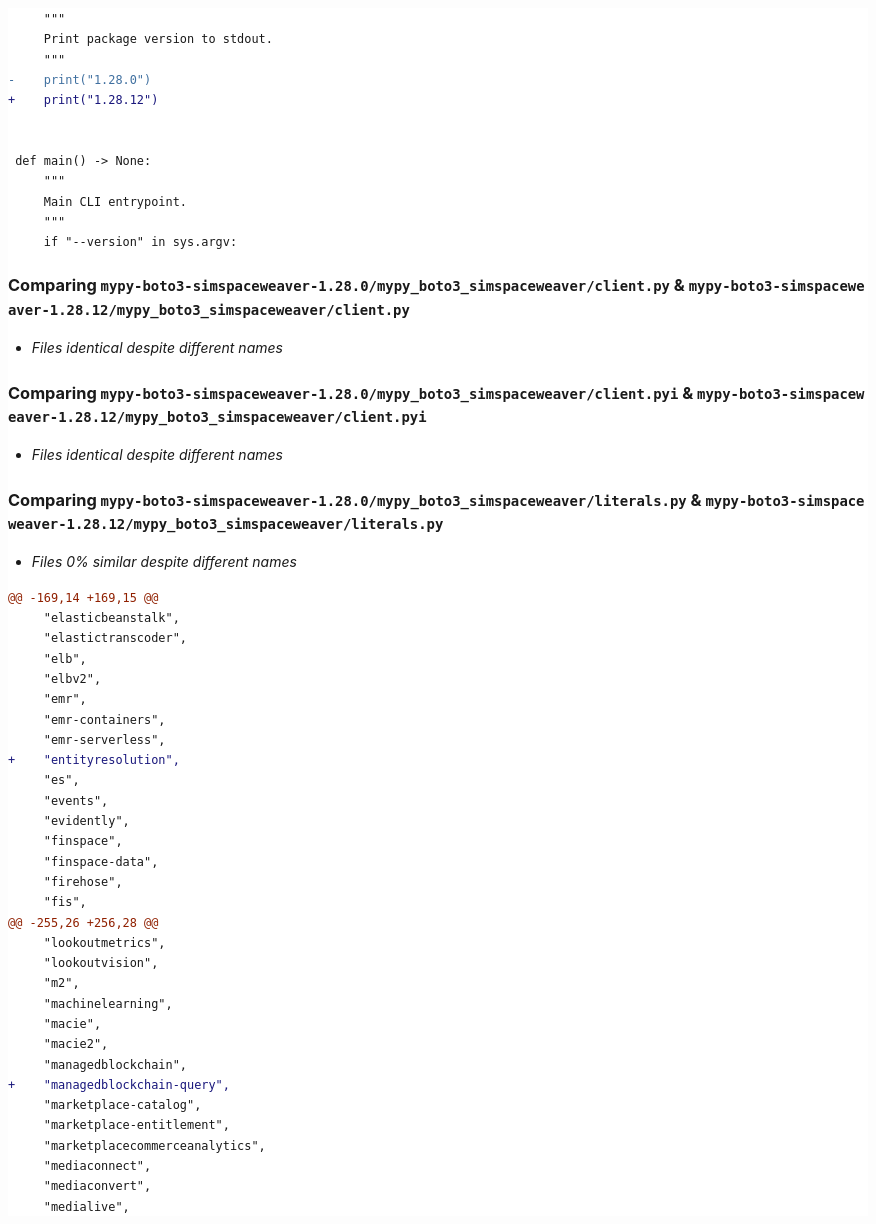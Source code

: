 ```diff
     """
     Print package version to stdout.
     """
-    print("1.28.0")
+    print("1.28.12")
 
 
 def main() -> None:
     """
     Main CLI entrypoint.
     """
     if "--version" in sys.argv:
```

### Comparing `mypy-boto3-simspaceweaver-1.28.0/mypy_boto3_simspaceweaver/client.py` & `mypy-boto3-simspaceweaver-1.28.12/mypy_boto3_simspaceweaver/client.py`

 * *Files identical despite different names*

### Comparing `mypy-boto3-simspaceweaver-1.28.0/mypy_boto3_simspaceweaver/client.pyi` & `mypy-boto3-simspaceweaver-1.28.12/mypy_boto3_simspaceweaver/client.pyi`

 * *Files identical despite different names*

### Comparing `mypy-boto3-simspaceweaver-1.28.0/mypy_boto3_simspaceweaver/literals.py` & `mypy-boto3-simspaceweaver-1.28.12/mypy_boto3_simspaceweaver/literals.py`

 * *Files 0% similar despite different names*

```diff
@@ -169,14 +169,15 @@
     "elasticbeanstalk",
     "elastictranscoder",
     "elb",
     "elbv2",
     "emr",
     "emr-containers",
     "emr-serverless",
+    "entityresolution",
     "es",
     "events",
     "evidently",
     "finspace",
     "finspace-data",
     "firehose",
     "fis",
@@ -255,26 +256,28 @@
     "lookoutmetrics",
     "lookoutvision",
     "m2",
     "machinelearning",
     "macie",
     "macie2",
     "managedblockchain",
+    "managedblockchain-query",
     "marketplace-catalog",
     "marketplace-entitlement",
     "marketplacecommerceanalytics",
     "mediaconnect",
     "mediaconvert",
     "medialive",
```